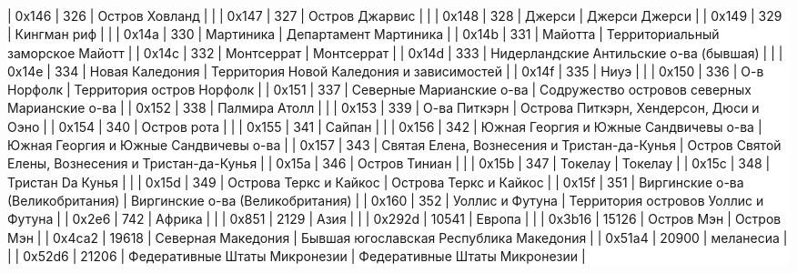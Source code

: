 | 0x146                                  | 326                                        | Остров Ховланд                               |                                                       |
| 0x147                                  | 327                                        | Остров Джарвис                                |                                                       |
| 0x148                                  | 328                                        | Джерси                                       | Джерси Джерси                                   |
| 0x149                                  | 329                                        | Кингман риф                                 |                                                       |
| 0x14a                                  | 330                                        | Мартиника                                   | Департамент Мартиника                              |
| 0x14b                                  | 331                                        | Майотта                                      | Территориальный заморское Майотт                   |
| 0x14c                                  | 332                                        | Монтсеррат                                   | Монтсеррат                                            |
| 0x14d                                  | 333                                        | Нидерландские Антильские о-ва (бывшая)                |                                                       |
| 0x14e                                  | 334                                        | Новая Каледония                                | Территория Новой Каледония и зависимостей           |
| 0x14f                                  | 335                                        | Ниуэ                                         |                                                       |
| 0x150                                  | 336                                        | О-в Норфолк                               | Территория остров Норфолк                           |
| 0x151                                  | 337                                        | Северные Марианские о-ва                     | Содружество островов северных Марианские о-ва          |
| 0x152                                  | 338                                        | Палмира Атолл                                |                                                       |
| 0x153                                  | 339                                        | О-ва Питкэрн                             | Острова Питкэрн, Хендерсон, Дюси и Оэно          |
| 0x154                                  | 340                                        | Остров рота                                  |                                                       |
| 0x155                                  | 341                                        | Сайпан                                       |                                                       |
| 0x156                                  | 342                                        | Южная Георгия и Южные Сандвичевы о-ва | Южная Георгия и Южные Сандвичевы о-ва          |
| 0x157                                  | 343                                        | Святая Елена, Вознесения и Тристан-да-Кунья    | Остров Святой Елены, Вознесения и Тристан-да-Кунья         |
| 0x15a                                  | 346                                        | Остров Тиниан                                |                                                       |
| 0x15b                                  | 347                                        | Токелау                                      | Токелау                                               |
| 0x15c                                  | 348                                        | Тристан Da Кунья                             |                                                       |
| 0x15d                                  | 349                                        | Острова Теркс и Кайкос                     | Острова Теркс и Кайкос                              |
| 0x15f                                  | 351                                        | Виргинские о-ва (Великобритания)                       | Виргинские о-ва (Великобритания)                                |
| 0x160                                  | 352                                        | Уоллис и Футуна                            | Территория островов Уоллис и Футуна            |
| 0x2e6                                  | 742                                        | Африка                                       |                                                       |
| 0x851                                  | 2129                                       | Азия                                         |                                                       |
| 0x292d                                 | 10541                                      | Европа                                       |                                                       |
| 0x3b16                                 | 15126                                      | Остров Мэн                                  | Остров Мэн                                           |
| 0x4ca2                                 | 19618                                      | Северная Македония                              | Бывшая югославская Республика Македония             |
| 0x51a4                                 | 20900                                      | меланесиа                                    |                                                       |
| 0x52d6                                 | 21206                                      | Федеративные Штаты Микронезии                                   | Федеративные Штаты Микронезии                        |